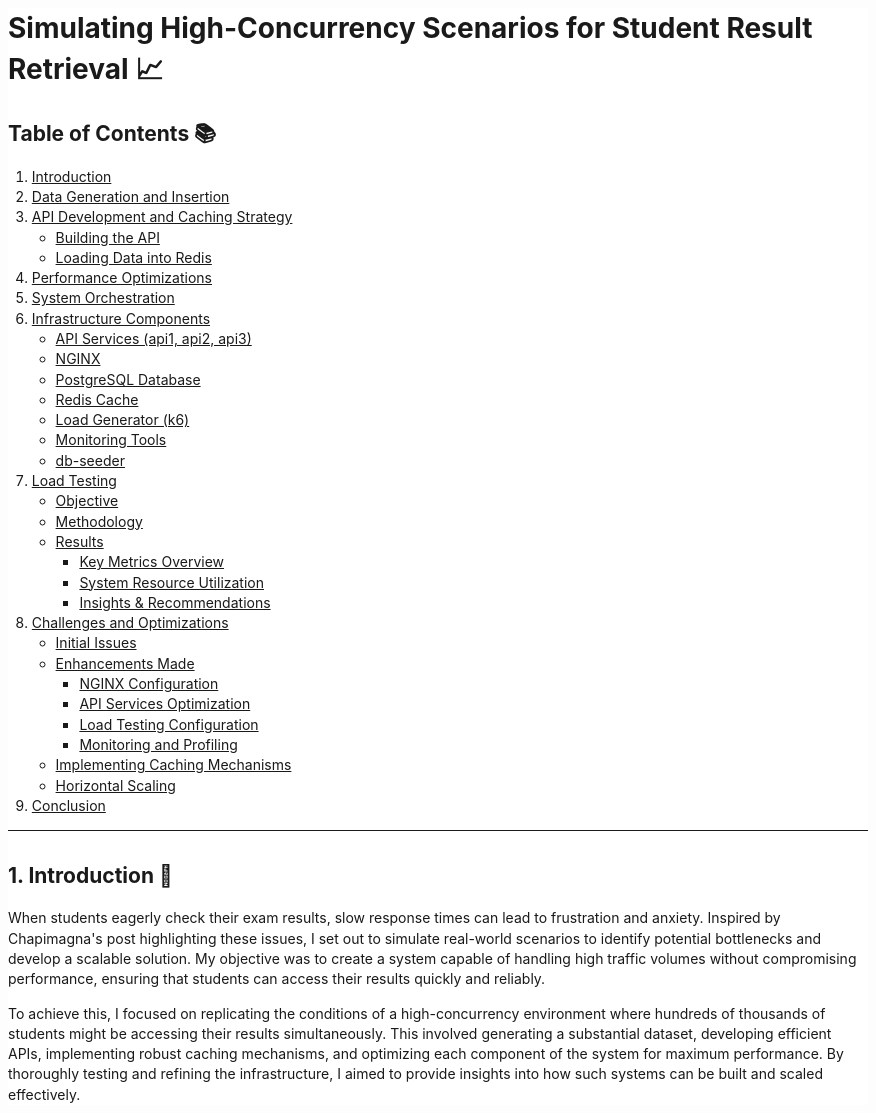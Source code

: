 # Simulating High-Concurrency Scenarios for Student Result Retrieval 📈

## Table of Contents 📚

1. [Introduction](#1-introduction)
2. [Data Generation and Insertion](#2-data-generation-and-insertion)
3. [API Development and Caching Strategy](#3-api-development-and-caching-strategy)
   - [Building the API](#31-building-the-api)
   - [Loading Data into Redis](#32-loading-data-into-redis)
4. [Performance Optimizations](#4-performance-optimizations)
5. [System Orchestration](#5-system-orchestration)
6. [Infrastructure Components](#6-infrastructure-components)
   - [API Services (api1, api2, api3)](#61-api-services-api1-api2-api3)
   - [NGINX](#62-nginx)
   - [PostgreSQL Database](#63-postgresql-database)
   - [Redis Cache](#64-redis-cache)
   - [Load Generator (k6)](#65-load-generator-k6)
   - [Monitoring Tools](#66-monitoring-tools)
   - [db-seeder](#67-db-seeder)
7. [Load Testing](#7-load-testing)
   - [Objective](#71-objective)
   - [Methodology](#72-methodology)
   - [Results](#73-results)
     - [Key Metrics Overview](#731-key-metrics-overview)
     - [System Resource Utilization](#732-system-resource-utilization)
     - [Insights & Recommendations](#733-insights--recommendations)
8. [Challenges and Optimizations](#8-challenges-and-optimizations)
   - [Initial Issues](#81-initial-issues)
   - [Enhancements Made](#82-enhancements-made)
     - [NGINX Configuration](#821-nginx-configuration)
     - [API Services Optimization](#822-api-services-optimization)
     - [Load Testing Configuration](#823-load-testing-configuration)
     - [Monitoring and Profiling](#824-monitoring-and-profiling)
   - [Implementing Caching Mechanisms](#83-implementing-caching-mechanisms)
   - [Horizontal Scaling](#84-horizontal-scaling)
9. [Conclusion](#9-conclusion)

---

## 1. Introduction 📝

When students eagerly check their exam results, slow response times can lead to frustration and anxiety. Inspired by Chapimagna's post highlighting these issues, I set out to simulate real-world scenarios to identify potential bottlenecks and develop a scalable solution. My objective was to create a system capable of handling high traffic volumes without compromising performance, ensuring that students can access their results quickly and reliably.

To achieve this, I focused on replicating the conditions of a high-concurrency environment where hundreds of thousands of students might be accessing their results simultaneously. This involved generating a substantial dataset, developing efficient APIs, implementing robust caching mechanisms, and optimizing each component of the system for maximum performance. By thoroughly testing and refining the infrastructure, I aimed to provide insights into how such systems can be built and scaled effectively.

